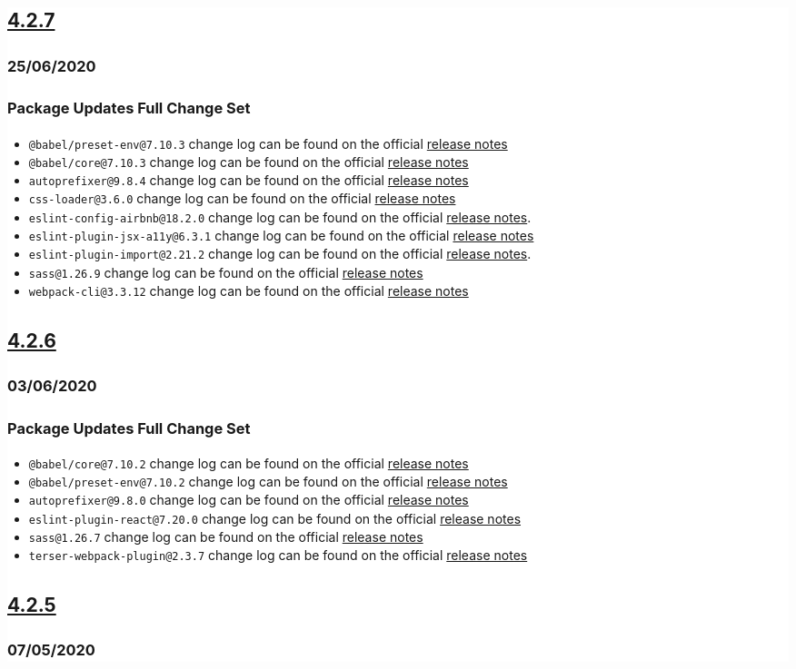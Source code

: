 ## [4.2.7](https://github.com/WeAreAthlon/frontend-webpack-boilerplate/releases/tag/v4.2.7)
### 25/06/2020

### Package Updates Full Change Set

* `@babel/preset-env@7.10.3` change log can be found on the official [release notes](https://github.com/babel/babel/releases/tag/v7.10.3)
* `@babel/core@7.10.3` change log can be found on the official [release notes](https://github.com/babel/babel/releases/tag/v7.10.3)
* `autoprefixer@9.8.4` change log can be found on the official [release notes](https://github.com/postcss/autoprefixer/releases/tag/9.8.4)
* `css-loader@3.6.0` change log can be found on the official [release notes](https://github.com/webpack-contrib/css-loader/releases/tag/v3.6.0)
* `eslint-config-airbnb@18.2.0` change log can be found on the official [release notes](https://github.com/airbnb/javascript/releases/tag/eslint-config-airbnb-v18.2.0). 
* `eslint-plugin-jsx-a11y@6.3.1` change log can be found on the official [release notes](https://github.com/jsx-eslint/eslint-plugin-jsx-a11y/releases/tag/v6.3.1)
* `eslint-plugin-import@2.21.2` change log can be found on the official [release notes](https://github.com/benmosher/eslint-plugin-import/releases/tag/v2.21.2).
* `sass@1.26.9` change log can be found on the official [release notes](https://github.com/sass/dart-sass/releases/tag/1.26.9)
* `webpack-cli@3.3.12` change log can be found on the official [release notes](https://github.com/webpack/webpack-cli/releases/tag/v3.3.12)

## [4.2.6](https://github.com/WeAreAthlon/frontend-webpack-boilerplate/releases/tag/v4.2.6)
### 03/06/2020

### Package Updates Full Change Set

* `@babel/core@7.10.2` change log can be found on the official [release notes](https://github.com/babel/babel/releases/tag/v7.10.2)
* `@babel/preset-env@7.10.2` change log can be found on the official [release notes](https://github.com/babel/babel/releases/tag/v7.10.2)
* `autoprefixer@9.8.0` change log can be found on the official [release notes](https://github.com/postcss/autoprefixer/releases/tag/9.8.0)
* `eslint-plugin-react@7.20.0` change log can be found on the official [release notes](https://github.com/yannickcr/eslint-plugin-react/releases/tag/v7.20.0)
* `sass@1.26.7` change log can be found on the official [release notes](https://github.com/sass/dart-sass/releases/tag/1.26.7)
* `terser-webpack-plugin@2.3.7` change log can be found on the official [release notes](https://github.com/webpack-contrib/terser-webpack-plugin/releases/tag/v2.3.7)

## [4.2.5](https://github.com/WeAreAthlon/frontend-webpack-boilerplate/releases/tag/v4.2.5)
### 07/05/2020
